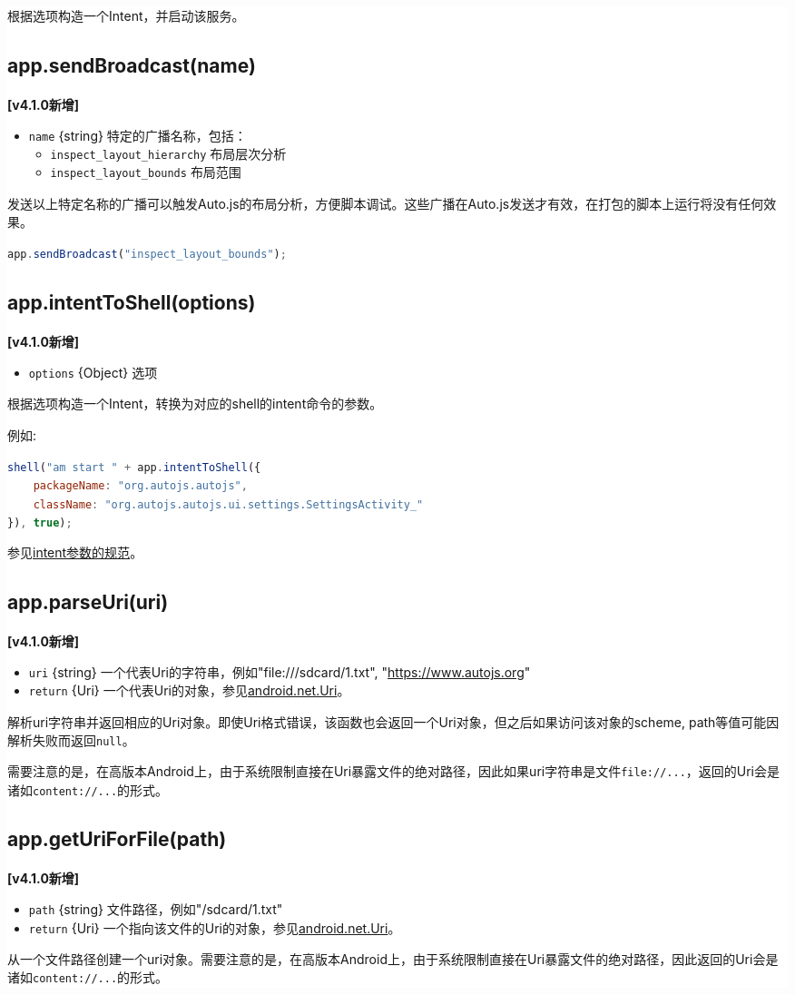 根据选项构造一个Intent，并启动该服务。

## app.sendBroadcast(name)
**[v4.1.0新增]**
* `name` {string} 特定的广播名称，包括：
    * `inspect_layout_hierarchy` 布局层次分析
    * `inspect_layout_bounds` 布局范围

发送以上特定名称的广播可以触发Auto.js的布局分析，方便脚本调试。这些广播在Auto.js发送才有效，在打包的脚本上运行将没有任何效果。

```js
app.sendBroadcast("inspect_layout_bounds");
```

## app.intentToShell(options)

**[v4.1.0新增]**

* `options` {Object} 选项

根据选项构造一个Intent，转换为对应的shell的intent命令的参数。

例如: 
```js
shell("am start " + app.intentToShell({
    packageName: "org.autojs.autojs",
    className: "org.autojs.autojs.ui.settings.SettingsActivity_"
}), true);
```

参见[intent参数的规范](https://developer.android.com/studio/command-line/adb#IntentSpec)。

## app.parseUri(uri)

**[v4.1.0新增]**

* `uri` {string} 一个代表Uri的字符串，例如"file:///sdcard/1.txt", "https://www.autojs.org"
* `return` {Uri} 一个代表Uri的对象，参见[android.net.Uri](https://developer.android.com/reference/android/net/Uri)。

解析uri字符串并返回相应的Uri对象。即使Uri格式错误，该函数也会返回一个Uri对象，但之后如果访问该对象的scheme, path等值可能因解析失败而返回`null`。

需要注意的是，在高版本Android上，由于系统限制直接在Uri暴露文件的绝对路径，因此如果uri字符串是文件`file://...`，返回的Uri会是诸如`content://...`的形式。

## app.getUriForFile(path)

**[v4.1.0新增]**

* `path` {string} 文件路径，例如"/sdcard/1.txt"
* `return` {Uri} 一个指向该文件的Uri的对象，参见[android.net.Uri](https://developer.android.com/reference/android/net/Uri)。

从一个文件路径创建一个uri对象。需要注意的是，在高版本Android上，由于系统限制直接在Uri暴露文件的绝对路径，因此返回的Uri会是诸如`content://...`的形式。
